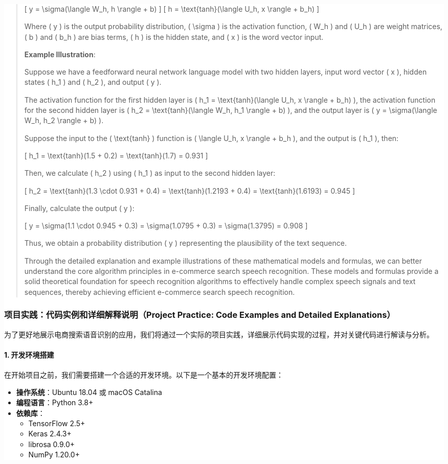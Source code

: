 > \[ y = \sigma(\langle W_h, h \rangle + b) \]
> \[ h = \text{tanh}(\langle U_h, x \rangle + b_h) \]
> 
> Where \( y \) is the output probability distribution, \( \sigma \) is the activation function, \( W_h \) and \( U_h \) are weight matrices, \( b \) and \( b_h \) are bias terms, \( h \) is the hidden state, and \( x \) is the word vector input.
> 
> **Example Illustration**:
> 
> Suppose we have a feedforward neural network language model with two hidden layers, input word vector \( x \), hidden states \( h_1 \) and \( h_2 \), and output \( y \).
> 
> The activation function for the first hidden layer is \( h_1 = \text{tanh}(\langle U_h, x \rangle + b_h) \), the activation function for the second hidden layer is \( h_2 = \text{tanh}(\langle W_h, h_1 \rangle + b) \), and the output layer is \( y = \sigma(\langle W_h, h_2 \rangle + b) \).
> 
> Suppose the input to the \( \text{tanh} \) function is \( \langle U_h, x \rangle + b_h \), and the output is \( h_1 \), then:
> 
> \[ h_1 = \text{tanh}(1.5 + 0.2) = \text{tanh}(1.7) = 0.931 \]
> 
> Then, we calculate \( h_2 \) using \( h_1 \) as input to the second hidden layer:
> 
> \[ h_2 = \text{tanh}(1.3 \cdot 0.931 + 0.4) = \text{tanh}(1.2193 + 0.4) = \text{tanh}(1.6193) = 0.945 \]
> 
> Finally, calculate the output \( y \):
> 
> \[ y = \sigma(1.1 \cdot 0.945 + 0.3) = \sigma(1.0795 + 0.3) = \sigma(1.3795) = 0.908 \]
> 
> Thus, we obtain a probability distribution \( y \) representing the plausibility of the text sequence.
> 
> Through the detailed explanation and example illustrations of these mathematical models and formulas, we can better understand the core algorithm principles in e-commerce search speech recognition. These models and formulas provide a solid theoretical foundation for speech recognition algorithms to effectively handle complex speech signals and text sequences, thereby achieving efficient e-commerce search speech recognition.

### 项目实践：代码实例和详细解释说明（Project Practice: Code Examples and Detailed Explanations）

为了更好地展示电商搜索语音识别的应用，我们将通过一个实际的项目实践，详细展示代码实现的过程，并对关键代码进行解读与分析。

#### 1. 开发环境搭建

在开始项目之前，我们需要搭建一个合适的开发环境。以下是一个基本的开发环境配置：

- **操作系统**：Ubuntu 18.04 或 macOS Catalina
- **编程语言**：Python 3.8+
- **依赖库**：
  - TensorFlow 2.5+
  - Keras 2.4.3+
  - librosa 0.9.0+
  - NumPy 1.20.0+
